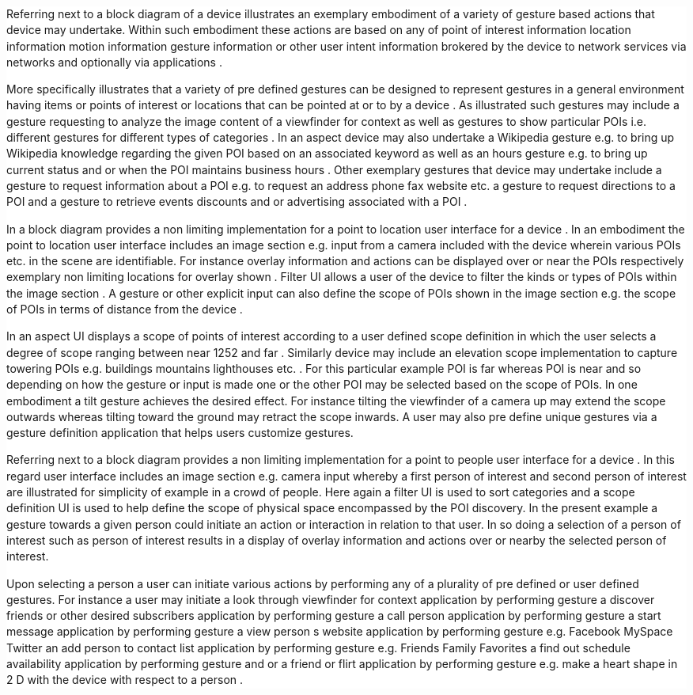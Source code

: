 Referring next to a block diagram of a device illustrates an exemplary embodiment of a variety of gesture based actions that device may undertake. Within such embodiment these actions are based on any of point of interest information location information motion information gesture information or other user intent information brokered by the device to network services via networks and optionally via applications .

More specifically illustrates that a variety of pre defined gestures can be designed to represent gestures in a general environment having items or points of interest or locations that can be pointed at or to by a device . As illustrated such gestures may include a gesture requesting to analyze the image content of a viewfinder for context as well as gestures to show particular POIs i.e. different gestures for different types of categories . In an aspect device may also undertake a Wikipedia gesture e.g. to bring up Wikipedia knowledge regarding the given POI based on an associated keyword as well as an hours gesture e.g. to bring up current status and or when the POI maintains business hours . Other exemplary gestures that device may undertake include a gesture to request information about a POI e.g. to request an address phone fax website etc. a gesture to request directions to a POI and a gesture to retrieve events discounts and or advertising associated with a POI .

In a block diagram provides a non limiting implementation for a point to location user interface for a device . In an embodiment the point to location user interface includes an image section e.g. input from a camera included with the device wherein various POIs etc. in the scene are identifiable. For instance overlay information and actions can be displayed over or near the POIs respectively exemplary non limiting locations for overlay shown . Filter UI allows a user of the device to filter the kinds or types of POIs within the image section . A gesture or other explicit input can also define the scope of POIs shown in the image section e.g. the scope of POIs in terms of distance from the device .

In an aspect UI displays a scope of points of interest according to a user defined scope definition in which the user selects a degree of scope ranging between near 1252 and far . Similarly device may include an elevation scope implementation to capture towering POIs e.g. buildings mountains lighthouses etc. . For this particular example POI is far whereas POI is near and so depending on how the gesture or input is made one or the other POI may be selected based on the scope of POIs. In one embodiment a tilt gesture achieves the desired effect. For instance tilting the viewfinder of a camera up may extend the scope outwards whereas tilting toward the ground may retract the scope inwards. A user may also pre define unique gestures via a gesture definition application that helps users customize gestures.

Referring next to a block diagram provides a non limiting implementation for a point to people user interface for a device . In this regard user interface includes an image section e.g. camera input whereby a first person of interest and second person of interest are illustrated for simplicity of example in a crowd of people. Here again a filter UI is used to sort categories and a scope definition UI is used to help define the scope of physical space encompassed by the POI discovery. In the present example a gesture towards a given person could initiate an action or interaction in relation to that user. In so doing a selection of a person of interest such as person of interest results in a display of overlay information and actions over or nearby the selected person of interest.

Upon selecting a person a user can initiate various actions by performing any of a plurality of pre defined or user defined gestures. For instance a user may initiate a look through viewfinder for context application by performing gesture a discover friends or other desired subscribers application by performing gesture a call person application by performing gesture a start message application by performing gesture a view person s website application by performing gesture e.g. Facebook MySpace Twitter an add person to contact list application by performing gesture e.g. Friends Family Favorites a find out schedule availability application by performing gesture and or a friend or flirt application by performing gesture e.g. make a heart shape in 2 D with the device with respect to a person .
